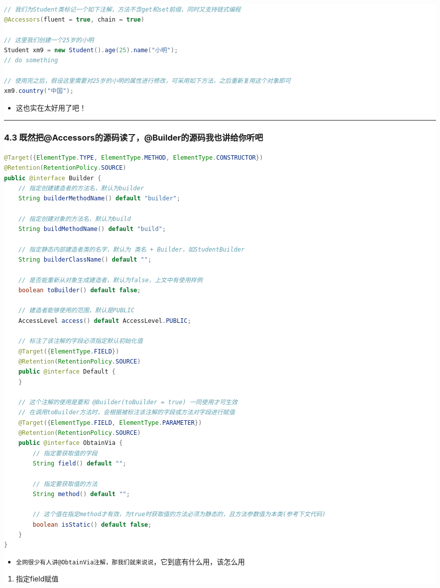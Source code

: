 ```java
// 我们为Student类标记一个如下注解，方法不含get和set前缀，同时又支持链式编程
@Accessors(fluent = true, chain = true)

// 这里我们创建一个25岁的小明
Student xm9 = new Student().age(25).name("小明");
// do something 

// 使用完之后，假设这里需要对25岁的小明的属性进行修改，可采用如下方法，之后重新复用这个对象即可
xm9.country("中国");
```
- 这也实在太好用了吧！
---

### 4.3 既然把@Accessors的源码读了，@Builder的源码我也讲给你听吧
```java
@Target({ElementType.TYPE, ElementType.METHOD, ElementType.CONSTRUCTOR})
@Retention(RetentionPolicy.SOURCE)
public @interface Builder {
	// 指定创建建造者的方法名，默认为builder
    String builderMethodName() default "builder";

	// 指定创建对象的方法名，默认为build
    String buildMethodName() default "build";

	// 指定静态内部建造者类的名字，默认为 类名 + Builder，如StudentBuilder
    String builderClassName() default "";

	// 是否能重新从对象生成建造者，默认为false，上文中有使用样例
    boolean toBuilder() default false;

	// 建造者能够使用的范围，默认是PUBLIC
    AccessLevel access() default AccessLevel.PUBLIC;

	// 标注了该注解的字段必须指定默认初始化值
    @Target({ElementType.FIELD})
    @Retention(RetentionPolicy.SOURCE)
    public @interface Default {
    }
	
	// 这个注解的使用是要和 @Builder(toBuilder = true) 一同使用才可生效
	// 在调用toBuilder方法时，会根据被标注该注解的字段或方法对字段进行赋值
    @Target({ElementType.FIELD, ElementType.PARAMETER})
    @Retention(RetentionPolicy.SOURCE)
    public @interface ObtainVia {
    	// 指定要获取值的字段
        String field() default "";

		// 指定要获取值的方法
        String method() default "";

		// 这个值在指定method才有效，为true时获取值的方法必须为静态的，且方法参数值为本类(参考下文代码)
        boolean isStatic() default false;
    }
}
```
- `全网很少有人讲@ObtainVia注解，那我们就来说说`，它到底有什么用，该怎么用
1. 指定field赋值
